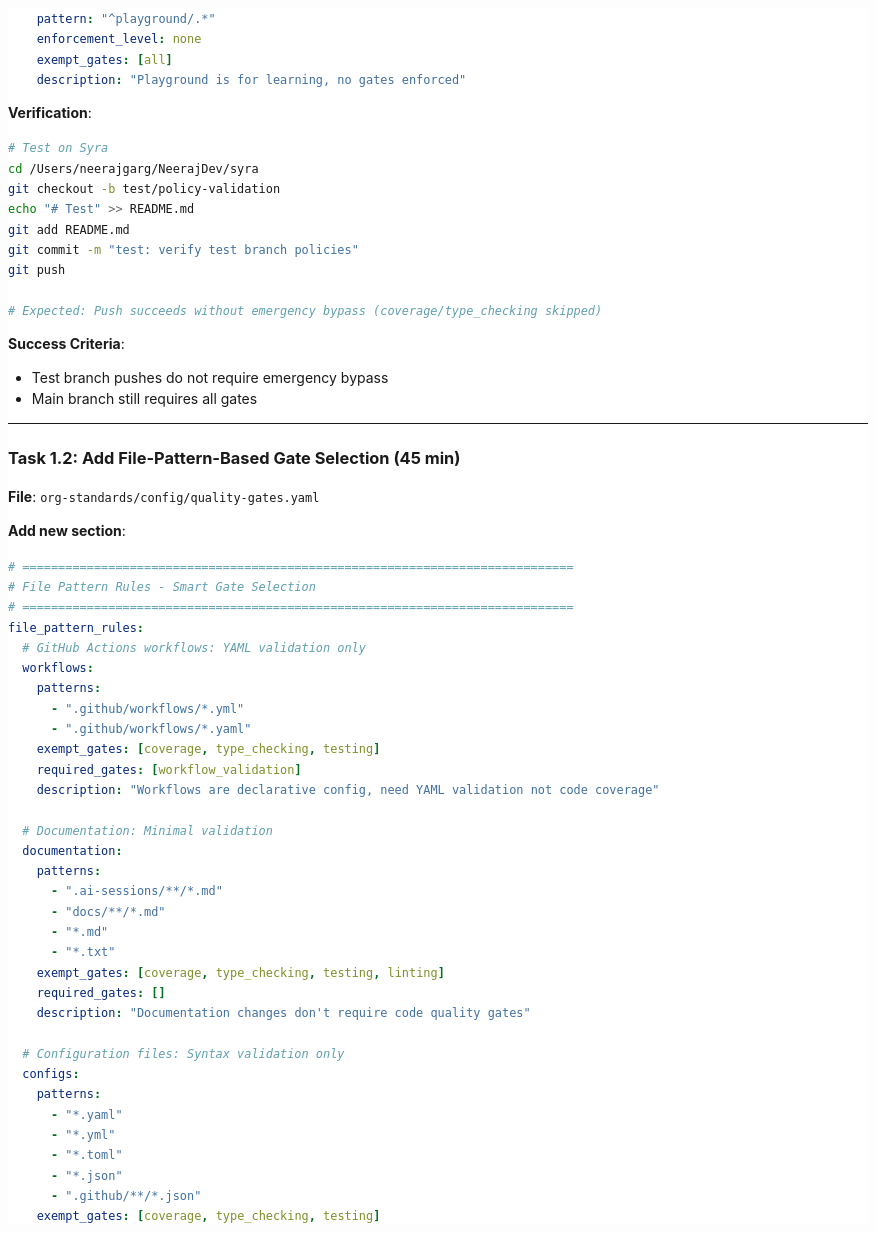```yaml
    pattern: "^playground/.*"
    enforcement_level: none
    exempt_gates: [all]
    description: "Playground is for learning, no gates enforced"
```

**Verification**:
```bash
# Test on Syra
cd /Users/neerajgarg/NeerajDev/syra
git checkout -b test/policy-validation
echo "# Test" >> README.md
git add README.md
git commit -m "test: verify test branch policies"
git push

# Expected: Push succeeds without emergency bypass (coverage/type_checking skipped)
```

**Success Criteria**:
- Test branch pushes do not require emergency bypass
- Main branch still requires all gates

---

### Task 1.2: Add File-Pattern-Based Gate Selection (45 min)

**File**: `org-standards/config/quality-gates.yaml`

**Add new section**:
```yaml
# =============================================================================
# File Pattern Rules - Smart Gate Selection
# =============================================================================
file_pattern_rules:
  # GitHub Actions workflows: YAML validation only
  workflows:
    patterns:
      - ".github/workflows/*.yml"
      - ".github/workflows/*.yaml"
    exempt_gates: [coverage, type_checking, testing]
    required_gates: [workflow_validation]
    description: "Workflows are declarative config, need YAML validation not code coverage"

  # Documentation: Minimal validation
  documentation:
    patterns:
      - ".ai-sessions/**/*.md"
      - "docs/**/*.md"
      - "*.md"
      - "*.txt"
    exempt_gates: [coverage, type_checking, testing, linting]
    required_gates: []
    description: "Documentation changes don't require code quality gates"

  # Configuration files: Syntax validation only
  configs:
    patterns:
      - "*.yaml"
      - "*.yml"
      - "*.toml"
      - "*.json"
      - ".github/**/*.json"
    exempt_gates: [coverage, type_checking, testing]
```